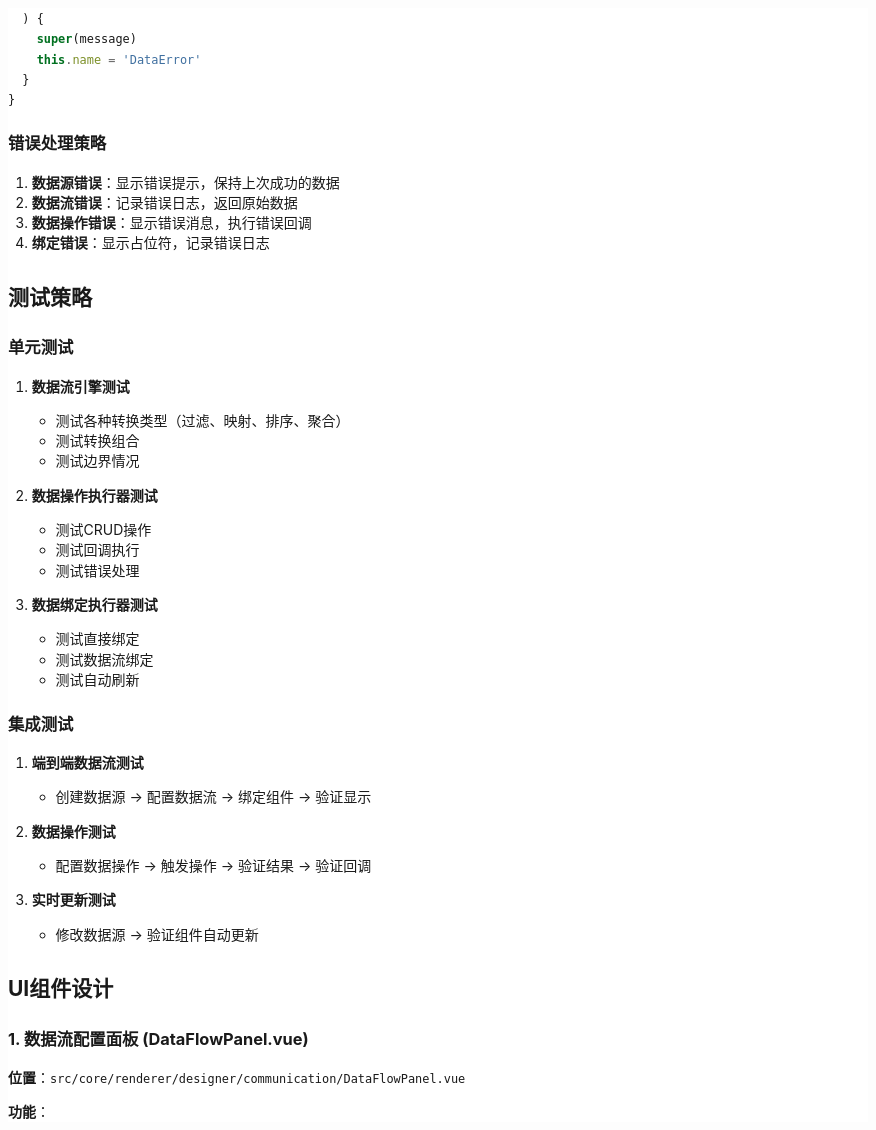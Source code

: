 ```typescript
  ) {
    super(message)
    this.name = 'DataError'
  }
}
```

### 错误处理策略

1. **数据源错误**：显示错误提示，保持上次成功的数据
2. **数据流错误**：记录错误日志，返回原始数据
3. **数据操作错误**：显示错误消息，执行错误回调
4. **绑定错误**：显示占位符，记录错误日志

## 测试策略

### 单元测试

1. **数据流引擎测试**

   - 测试各种转换类型（过滤、映射、排序、聚合）
   - 测试转换组合
   - 测试边界情况

2. **数据操作执行器测试**

   - 测试CRUD操作
   - 测试回调执行
   - 测试错误处理

3. **数据绑定执行器测试**
   - 测试直接绑定
   - 测试数据流绑定
   - 测试自动刷新

### 集成测试

1. **端到端数据流测试**
   - 创建数据源 → 配置数据流 → 绑定组件 → 验证显示
2. **数据操作测试**

   - 配置数据操作 → 触发操作 → 验证结果 → 验证回调

3. **实时更新测试**
   - 修改数据源 → 验证组件自动更新

## UI组件设计

### 1. 数据流配置面板 (DataFlowPanel.vue)

**位置**：`src/core/renderer/designer/communication/DataFlowPanel.vue`

**功能**：
